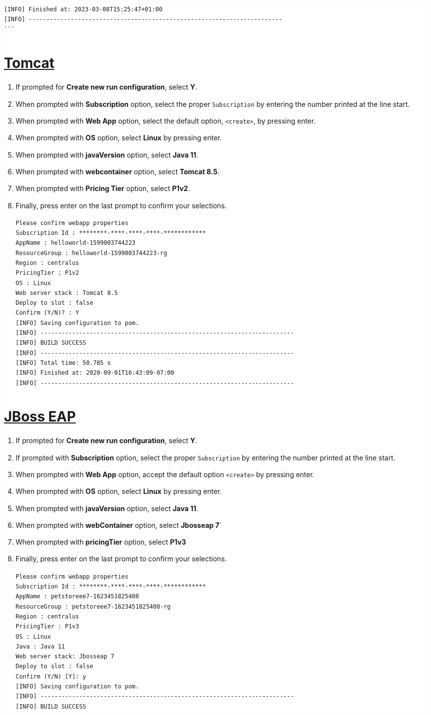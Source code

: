     [INFO] Finished at: 2023-03-08T15:25:47+01:00
    [INFO] ------------------------------------------------------------------------
    ```

# [Tomcat](#tab/tomcat)

1. If prompted for **Create new run configuration**, select **Y**.
1. When prompted with **Subscription** option, select the proper `Subscription` by entering the number printed at the line start.
1. When prompted with **Web App** option, select the default option, `<create>`, by pressing enter.
1. When prompted with **OS** option, select **Linux** by pressing enter.
1. When prompted with **javaVersion** option, select **Java 11**.
1. When prompted with **webcontainer** option, select **Tomcat 8.5**.
1. When prompted with **Pricing Tier** option, select **P1v2**.
1. Finally, press enter on the last prompt to confirm your selections.

    ```
    Please confirm webapp properties
    Subscription Id : ********-****-****-****-************
    AppName : helloworld-1599003744223
    ResourceGroup : helloworld-1599003744223-rg
    Region : centralus
    PricingTier : P1v2
    OS : Linux
    Web server stack : Tomcat 8.5
    Deploy to slot : false
    Confirm (Y/N)? : Y
    [INFO] Saving configuration to pom.
    [INFO] ------------------------------------------------------------------------
    [INFO] BUILD SUCCESS
    [INFO] ------------------------------------------------------------------------
    [INFO] Total time: 50.785 s
    [INFO] Finished at: 2020-09-01T16:43:09-07:00
    [INFO] ------------------------------------------------------------------------
    ```

# [JBoss EAP](#tab/jbosseap)

1. If prompted for **Create new run configuration**, select **Y**.
1. If prompted with **Subscription** option, select the proper `Subscription` by entering the number printed at the line start.
1. When prompted with **Web App** option, accept the default option `<create>` by pressing enter.
1. When prompted with **OS** option, select **Linux** by pressing enter.
1. When prompted with **javaVersion** option, select **Java 11**.
1. When prompted with **webContainer** option, select **Jbosseap 7**`
1. When prompted with **pricingTier** option, select **P1v3**
1. Finally, press enter on the last prompt to confirm your selections.

    ```
    Please confirm webapp properties
    Subscription Id : ********-****-****-****-************
    AppName : petstoreee7-1623451825408
    ResourceGroup : petstoreee7-1623451825408-rg
    Region : centralus
    PricingTier : P1v3
    OS : Linux
    Java : Java 11
    Web server stack: Jbosseap 7
    Deploy to slot : false
    Confirm (Y/N) [Y]: y
    [INFO] Saving configuration to pom.
    [INFO] ------------------------------------------------------------------------
    [INFO] BUILD SUCCESS